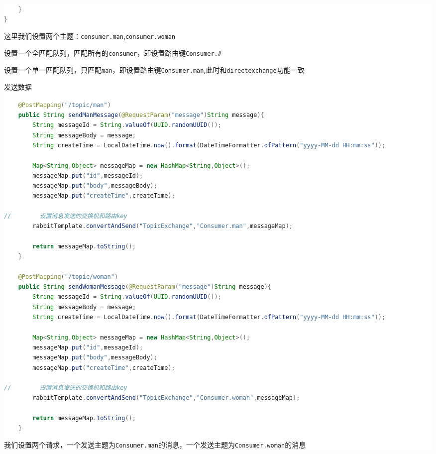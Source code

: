 ```java
    }
}
```

这里我们设置两个主题：`consumer.man`,`consumer.woman`

设置一个全匹配队列，匹配所有的`consumer`，即设置路由键`Consumer.#`

设置一个单一匹配队列，只匹配`man`，即设置路由键`Consumer.man`,此时和`directexchange`功能一致



发送数据

```java
    @PostMapping("/topic/man")
    public String sendManMessage(@RequestParam("message")String message){
        String messageId = String.valueOf(UUID.randomUUID());
        String messageBody = message;
        String createTime = LocalDateTime.now().format(DateTimeFormatter.ofPattern("yyyy-MM-dd HH:mm:ss"));

        Map<String,Object> messageMap = new HashMap<String,Object>();
        messageMap.put("id",messageId);
        messageMap.put("body",messageBody);
        messageMap.put("createTime",createTime);

//        设置消息发送的交换机和路由key
        rabbitTemplate.convertAndSend("TopicExchange","Consumer.man",messageMap);

        return messageMap.toString();
    }

    @PostMapping("/topic/woman")
    public String sendWomanMessage(@RequestParam("message")String message){
        String messageId = String.valueOf(UUID.randomUUID());
        String messageBody = message;
        String createTime = LocalDateTime.now().format(DateTimeFormatter.ofPattern("yyyy-MM-dd HH:mm:ss"));

        Map<String,Object> messageMap = new HashMap<String,Object>();
        messageMap.put("id",messageId);
        messageMap.put("body",messageBody);
        messageMap.put("createTime",createTime);

//        设置消息发送的交换机和路由key
        rabbitTemplate.convertAndSend("TopicExchange","Consumer.woman",messageMap);

        return messageMap.toString();
    }

```

我们设置两个请求，一个发送主题为`Consumer.man`的消息，一个发送主题为`Consumer.woman`的消息
